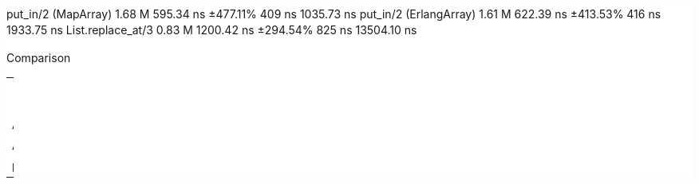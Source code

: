   <tr>
    <td style="white-space: nowrap">put_in/2 (MapArray)</td>
    <td style="white-space: nowrap; text-align: right">1.68 M</td>
    <td style="white-space: nowrap; text-align: right">595.34 ns</td>
    <td style="white-space: nowrap; text-align: right">±477.11%</td>
    <td style="white-space: nowrap; text-align: right">409 ns</td>
    <td style="white-space: nowrap; text-align: right">1035.73 ns</td>
  </tr>

  <tr>
    <td style="white-space: nowrap">put_in/2 (ErlangArray)</td>
    <td style="white-space: nowrap; text-align: right">1.61 M</td>
    <td style="white-space: nowrap; text-align: right">622.39 ns</td>
    <td style="white-space: nowrap; text-align: right">±413.53%</td>
    <td style="white-space: nowrap; text-align: right">416 ns</td>
    <td style="white-space: nowrap; text-align: right">1933.75 ns</td>
  </tr>

  <tr>
    <td style="white-space: nowrap">List.replace_at/3</td>
    <td style="white-space: nowrap; text-align: right">0.83 M</td>
    <td style="white-space: nowrap; text-align: right">1200.42 ns</td>
    <td style="white-space: nowrap; text-align: right">±294.54%</td>
    <td style="white-space: nowrap; text-align: right">825 ns</td>
    <td style="white-space: nowrap; text-align: right">13504.10 ns</td>
  </tr>

</table>


Comparison

<table style="width: 1%">
  <tr>
    <th>Name</th>
    <th style="text-align: right">IPS</th>
    <th style="text-align: right">Slower</th>
  <tr>
    <td style="white-space: nowrap">Arrays.replace/3 (MapArray)</td>
    <td style="white-space: nowrap;text-align: right">2.20 M</td>
    <td>&nbsp;</td>
  </tr>

  <tr>
    <td style="white-space: nowrap">Arrays.replace/3 (ErlangArray)</td>
    <td style="white-space: nowrap; text-align: right">2.15 M</td>
    <td style="white-space: nowrap; text-align: right">1.02x</td>
  </tr>

  <tr>
    <td style="white-space: nowrap">put_in/2 (MapArray)</td>
    <td style="white-space: nowrap; text-align: right">1.68 M</td>
    <td style="white-space: nowrap; text-align: right">1.31x</td>
  </tr>
